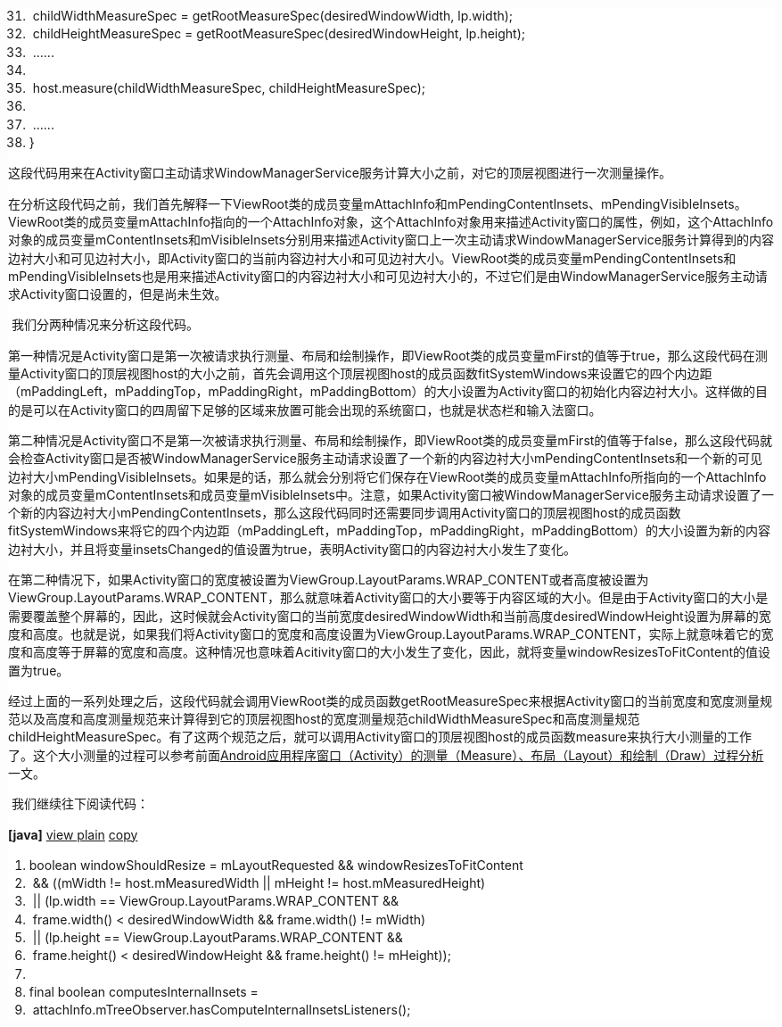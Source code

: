 31. ​    childWidthMeasureSpec = getRootMeasureSpec(desiredWindowWidth, lp.width);  
32. ​    childHeightMeasureSpec = getRootMeasureSpec(desiredWindowHeight, lp.height);   
33. ​    ......  
34.   
35. ​    host.measure(childWidthMeasureSpec, childHeightMeasureSpec);  
36.   
37. ​    ......  
38. }  

​        这段代码用来在Activity窗口主动请求WindowManagerService服务计算大小之前，对它的顶层视图进行一次测量操作。

​        在分析这段代码之前，我们首先解释一下ViewRoot类的成员变量mAttachInfo和mPendingContentInsets、mPendingVisibleInsets。ViewRoot类的成员变量mAttachInfo指向的一个AttachInfo对象，这个AttachInfo对象用来描述Activity窗口的属性，例如，这个AttachInfo对象的成员变量mContentInsets和mVisibleInsets分别用来描述Activity窗口上一次主动请求WindowManagerService服务计算得到的内容边衬大小和可见边衬大小，即Activity窗口的当前内容边衬大小和可见边衬大小。ViewRoot类的成员变量mPendingContentInsets和mPendingVisibleInsets也是用来描述Activity窗口的内容边衬大小和可见边衬大小的，不过它们是由WindowManagerService服务主动请求Activity窗口设置的，但是尚未生效。

​        我们分两种情况来分析这段代码。

​        第一种情况是Activity窗口是第一次被请求执行测量、布局和绘制操作，即ViewRoot类的成员变量mFirst的值等于true，那么这段代码在测量Activity窗口的顶层视图host的大小之前，首先会调用这个顶层视图host的成员函数fitSystemWindows来设置它的四个内边距（mPaddingLeft，mPaddingTop，mPaddingRight，mPaddingBottom）的大小设置为Activity窗口的初始化内容边衬大小。这样做的目的是可以在Activity窗口的四周留下足够的区域来放置可能会出现的系统窗口，也就是状态栏和输入法窗口。

​        第二种情况是Activity窗口不是第一次被请求执行测量、布局和绘制操作，即ViewRoot类的成员变量mFirst的值等于false，那么这段代码就会检查Activity窗口是否被WindowManagerService服务主动请求设置了一个新的内容边衬大小mPendingContentInsets和一个新的可见边衬大小mPendingVisibleInsets。如果是的话，那么就会分别将它们保存在ViewRoot类的成员变量mAttachInfo所指向的一个AttachInfo对象的成员变量mContentInsets和成员变量mVisibleInsets中。注意，如果Activity窗口被WindowManagerService服务主动请求设置了一个新的内容边衬大小mPendingContentInsets，那么这段代码同时还需要同步调用Activity窗口的顶层视图host的成员函数fitSystemWindows来将它的四个内边距（mPaddingLeft，mPaddingTop，mPaddingRight，mPaddingBottom）的大小设置为新的内容边衬大小，并且将变量insetsChanged的值设置为true，表明Activity窗口的内容边衬大小发生了变化。

​        在第二种情况下，如果Activity窗口的宽度被设置为ViewGroup.LayoutParams.WRAP_CONTENT或者高度被设置为ViewGroup.LayoutParams.WRAP_CONTENT，那么就意味着Activity窗口的大小要等于内容区域的大小。但是由于Activity窗口的大小是需要覆盖整个屏幕的，因此，这时候就会Activity窗口的当前宽度desiredWindowWidth和当前高度desiredWindowHeight设置为屏幕的宽度和高度。也就是说，如果我们将Activity窗口的宽度和高度设置为ViewGroup.LayoutParams.WRAP_CONTENT，实际上就意味着它的宽度和高度等于屏幕的宽度和高度。这种情况也意味着Acitivity窗口的大小发生了变化，因此，就将变量windowResizesToFitContent的值设置为true。

​        经过上面的一系列处理之后，这段代码就会调用ViewRoot类的成员函数getRootMeasureSpec来根据Activity窗口的当前宽度和宽度测量规范以及高度和高度测量规范来计算得到它的顶层视图host的宽度测量规范childWidthMeasureSpec和高度测量规范childHeightMeasureSpec。有了这两个规范之后，就可以调用Activity窗口的顶层视图host的成员函数measure来执行大小测量的工作了。这个大小测量的过程可以参考前面[Android应用程序窗口（Activity）的测量（Measure）、布局（Layout）和绘制（Draw）过程分析](http://blog.csdn.net/luoshengyang/article/details/8372924)一文。

​       我们继续往下阅读代码：

**[java]** [view plain](http://blog.csdn.net/luoshengyang/article/details/8479101#) [copy](http://blog.csdn.net/luoshengyang/article/details/8479101#)

1. boolean windowShouldResize = mLayoutRequested && windowResizesToFitContent  
2. ​    && ((mWidth != host.mMeasuredWidth || mHeight != host.mMeasuredHeight)  
3. ​        || (lp.width == ViewGroup.LayoutParams.WRAP_CONTENT &&  
4. ​                frame.width() < desiredWindowWidth && frame.width() != mWidth)  
5. ​        || (lp.height == ViewGroup.LayoutParams.WRAP_CONTENT &&  
6. ​                frame.height() < desiredWindowHeight && frame.height() != mHeight));  
7.   
8. final boolean computesInternalInsets =  
9. ​        attachInfo.mTreeObserver.hasComputeInternalInsetsListeners();  
